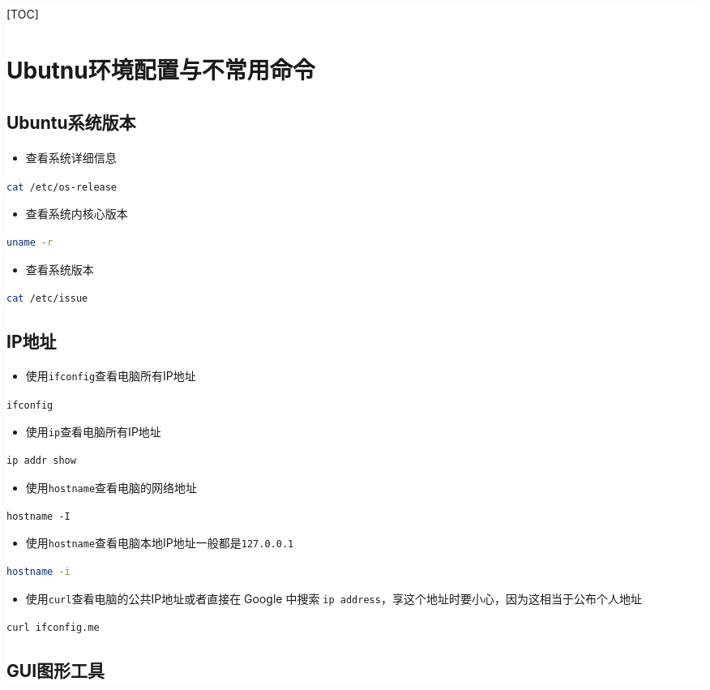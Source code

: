 [TOC]



# Ubutnu环境配置与不常用命令

## Ubuntu系统版本

- 查看系统详细信息

```bash
cat /etc/os-release
```

- 查看系统内核心版本

```bash
uname -r 
```

- 查看系统版本

```bash
cat /etc/issue
```

## IP地址

- 使用`ifconfig`查看电脑所有IP地址

```bash
ifconfig
```

- 使用`ip`查看电脑所有IP地址

```bash
ip addr show
```

- 使用`hostname`查看电脑的网络地址

```
hostname -I
```

- 使用`hostname`查看电脑本地IP地址一般都是`127.0.0.1`

```bash
hostname -i
```

- 使用`curl`查看电脑的公共IP地址或者直接在 Google 中搜索 `ip address`，享这个地址时要小心，因为这相当于公布个人地址

```bash
curl ifconfig.me
```

## GUI图形工具


[SSH 基本用法]: https://zhuanlan.zhihu.com/p/21999778
[GitHub如何配置SSH Key]: https://blog.csdn.net/u013778905/article/details/83501204
[清华源]: https://mirrors.tuna.tsinghua.edu.cn/help/anaconda/
[清华源]: https://mirrors.tuna.tsinghua.edu.cn/help/pypi/
[鱼香ROS]: https://fishros.com/
[docker安装与配置]: https://blog.csdn.net/weixin_42701024/article/details/126645284?spm=1001.2101.3001.6650.6&amp;utm_medium=distribute.pc_relevant.none-task-blog-2~default~BlogCommendFromBaidu~Rate-6-126645284-blog-127436992.pc_relevant_multi_platform_whitelistv3&amp;depth_1-utm_source=distribute.pc_relevant.none-task-blog-2~default~BlogCommendFromBaidu~Rate-6-126645284-blog-127436992.pc_relevant_multi_platform_whitelistv3&amp;utm_relevant_index=9
[docker使用GPU配置]: https://bbs.huaweicloud.com/blogs/388285
[Docker简洁教程]: https://docker.easydoc.net/doc/81170005/cCewZWoN/lTKfePfP
[Docker简洁教程2]: https://cloud.tencent.com/developer/article/1885678
[个人比较笨，看视频才弄懂]: https://www.bilibili.com/video/BV1og4y1q7M4/?spm_id_from=333.337.search-card.all.click
[Docker网络通信学习]: https://zhuanlan.zhihu.com/p/212772001
[Xizobu Docker Run Scripts]: https://github.com/XizoB/docker_run_scripts